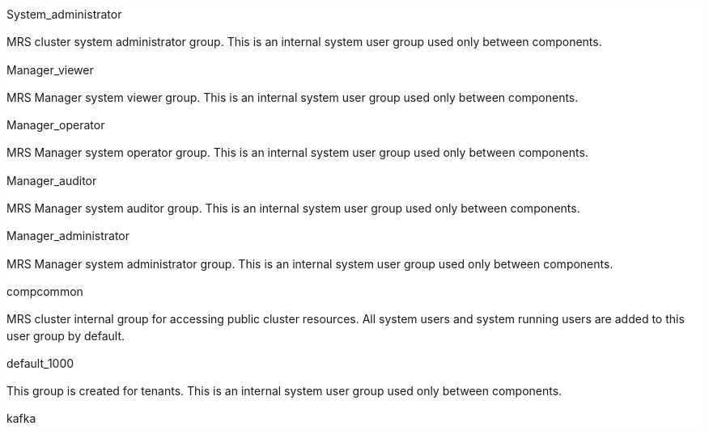 <tr id="row5098181595542"><td class="cellrowborder" valign="top" width="35%" headers="mcps1.1.3.1.1 "><p id="p2111250095542"><a name="p2111250095542"></a><a name="p2111250095542"></a>System_administrator</p>
</td>
<td class="cellrowborder" valign="top" width="65%" headers="mcps1.1.3.1.2 "><p id="p642151095542"><a name="p642151095542"></a><a name="p642151095542"></a>MRS cluster system administrator group. This is an internal system user group used only between components.</p>
</td>
</tr>
<tr id="row5038033795542"><td class="cellrowborder" valign="top" width="35%" headers="mcps1.1.3.1.1 "><p id="p3424211195542"><a name="p3424211195542"></a><a name="p3424211195542"></a>Manager_viewer</p>
</td>
<td class="cellrowborder" valign="top" width="65%" headers="mcps1.1.3.1.2 "><p id="p4912728295542"><a name="p4912728295542"></a><a name="p4912728295542"></a>MRS Manager system viewer group. This is an internal system user group used only between components.</p>
</td>
</tr>
<tr id="row1988690795542"><td class="cellrowborder" valign="top" width="35%" headers="mcps1.1.3.1.1 "><p id="p1837033895542"><a name="p1837033895542"></a><a name="p1837033895542"></a>Manager_operator</p>
</td>
<td class="cellrowborder" valign="top" width="65%" headers="mcps1.1.3.1.2 "><p id="p26828595542"><a name="p26828595542"></a><a name="p26828595542"></a>MRS Manager system operator group. This is an internal system user group used only between components.</p>
</td>
</tr>
<tr id="row2173111295542"><td class="cellrowborder" valign="top" width="35%" headers="mcps1.1.3.1.1 "><p id="p3860433595542"><a name="p3860433595542"></a><a name="p3860433595542"></a>Manager_auditor</p>
</td>
<td class="cellrowborder" valign="top" width="65%" headers="mcps1.1.3.1.2 "><p id="p1419340395542"><a name="p1419340395542"></a><a name="p1419340395542"></a>MRS Manager system auditor group. This is an internal system user group used only between components.</p>
</td>
</tr>
<tr id="row881498995542"><td class="cellrowborder" valign="top" width="35%" headers="mcps1.1.3.1.1 "><p id="p5441215695542"><a name="p5441215695542"></a><a name="p5441215695542"></a>Manager_administrator</p>
</td>
<td class="cellrowborder" valign="top" width="65%" headers="mcps1.1.3.1.2 "><p id="p4611097695542"><a name="p4611097695542"></a><a name="p4611097695542"></a>MRS Manager system administrator group. This is an internal system user group used only between components.</p>
</td>
</tr>
<tr id="row4400159695542"><td class="cellrowborder" valign="top" width="35%" headers="mcps1.1.3.1.1 "><p id="p5925231695542"><a name="p5925231695542"></a><a name="p5925231695542"></a>compcommon</p>
</td>
<td class="cellrowborder" valign="top" width="65%" headers="mcps1.1.3.1.2 "><p id="p5990857795542"><a name="p5990857795542"></a><a name="p5990857795542"></a>MRS cluster internal group for accessing public cluster resources. All system users and system running users are added to this user group by default.</p>
</td>
</tr>
<tr id="row2075655595542"><td class="cellrowborder" valign="top" width="35%" headers="mcps1.1.3.1.1 "><p id="p1987619595542"><a name="p1987619595542"></a><a name="p1987619595542"></a>default_1000</p>
</td>
<td class="cellrowborder" valign="top" width="65%" headers="mcps1.1.3.1.2 "><p id="p1519838595542"><a name="p1519838595542"></a><a name="p1519838595542"></a>This group is created for tenants. This is an internal system user group used only between components.</p>
</td>
</tr>
<tr id="row18425425161515"><td class="cellrowborder" valign="top" width="35%" headers="mcps1.1.3.1.1 "><p id="p6660743316163"><a name="p6660743316163"></a><a name="p6660743316163"></a>kafka</p>